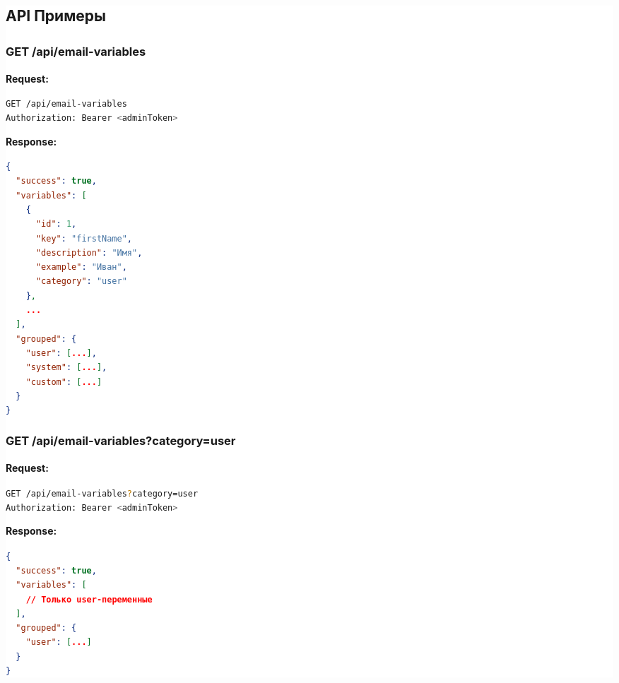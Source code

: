 
## API Примеры

### GET /api/email-variables

**Request:**
```bash
GET /api/email-variables
Authorization: Bearer <adminToken>
```

**Response:**
```json
{
  "success": true,
  "variables": [
    {
      "id": 1,
      "key": "firstName",
      "description": "Имя",
      "example": "Иван",
      "category": "user"
    },
    ...
  ],
  "grouped": {
    "user": [...],
    "system": [...],
    "custom": [...]
  }
}
```

### GET /api/email-variables?category=user

**Request:**
```bash
GET /api/email-variables?category=user
Authorization: Bearer <adminToken>
```

**Response:**
```json
{
  "success": true,
  "variables": [
    // Только user-переменные
  ],
  "grouped": {
    "user": [...]
  }
}
```


  [category: string]: EmailVariable[];